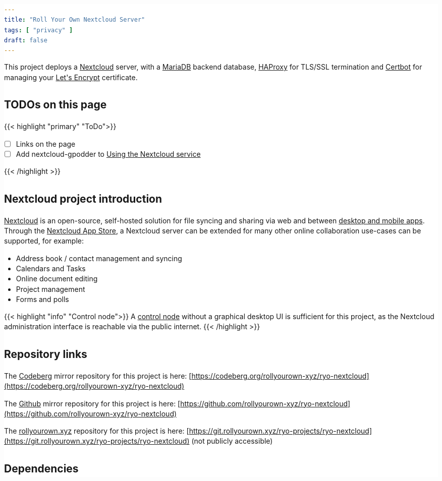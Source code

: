 ```yaml
---
title: "Roll Your Own Nextcloud Server"
tags: [ "privacy" ]
draft: false
---
```



This project deploys a [Nextcloud](https://nextcloud.com/) server, with a [MariaDB](https://mariadb.org/) backend database, [HAProxy](https://www.haproxy.org/) for TLS/SSL termination and [Certbot](https://certbot.eff.org/) for managing your [Let's Encrypt](https://letsencrypt.org/) certificate.



## TODOs on this page

{{< highlight "primary" "ToDo">}}

- [ ] Links on the page
- [ ] Add nextcloud-gpodder to [Using the Nextcloud service](#using-the-nextcloud-service)

{{< /highlight >}}

## Nextcloud project introduction

[Nextcloud](https://nextcloud.com/) is an open-source, self-hosted solution for file syncing and sharing via web and between [desktop and mobile apps](https://nextcloud.com/clients/). Through the [Nextcloud App Store](https://apps.nextcloud.com/), a Nextcloud server can be extended for many other online collaboration use-cases can be supported, for example:

- Address book / contact management and syncing
- Calendars and Tasks
- Online document editing
- Project management
- Forms and polls

{{< highlight "info" "Control node">}}
A [control node](/rollyourown/projects/control_node/) without a graphical desktop UI is sufficient for this project, as the Nextcloud administration interface is reachable via the public internet.
{{< /highlight >}}

## Repository links

The [Codeberg](https://codeberg.org/) mirror repository for this project is here: [https://codeberg.org/rollyourown-xyz/ryo-nextcloud](https://codeberg.org/rollyourown-xyz/ryo-nextcloud)

The [Github](https://github.com/) mirror repository for this project is here: [https://github.com/rollyourown-xyz/ryo-nextcloud](https://github.com/rollyourown-xyz/ryo-nextcloud)

The [rollyourown.xyz](https://rollyourown.xyz/) repository for this project is here: [https://git.rollyourown.xyz/ryo-projects/ryo-nextcloud](https://git.rollyourown.xyz/ryo-projects/ryo-nextcloud) (not publicly accessible)

## Dependencies
